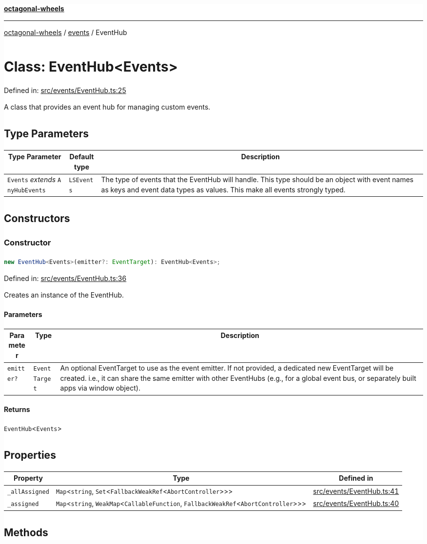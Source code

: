 [**octagonal-wheels**](../../README.md)

***

[octagonal-wheels](../../modules.md) / [events](../README.md) / EventHub

# Class: EventHub\<Events\>

Defined in: [src/events/EventHub.ts:25](https://github.com/vrtmrz/octagonal-wheels/blob/main/src/events/EventHub.ts#L25)

A class that provides an event hub for managing custom events.

## Type Parameters

| Type Parameter | Default type | Description |
| ------ | ------ | ------ |
| `Events` *extends* `AnyHubEvents` | `LSEvents` | The type of events that the EventHub will handle. This type should be an object with event names as keys and event data types as values. This make all events strongly typed. |

## Constructors

### Constructor

```ts
new EventHub<Events>(emitter?: EventTarget): EventHub<Events>;
```

Defined in: [src/events/EventHub.ts:36](https://github.com/vrtmrz/octagonal-wheels/blob/main/src/events/EventHub.ts#L36)

Creates an instance of the EventHub.

#### Parameters

| Parameter | Type | Description |
| ------ | ------ | ------ |
| `emitter?` | `EventTarget` | An optional EventTarget to use as the event emitter. If not provided, a dedicated new EventTarget will be created. i.e., it can share the same emitter with other EventHubs (e.g., for a global event bus, or separately built apps via window object). |

#### Returns

`EventHub`\<`Events`\>

## Properties

| Property | Type | Defined in |
| ------ | ------ | ------ |
| <a id="_allassigned"></a> `_allAssigned` | `Map`\<`string`, `Set`\<`FallbackWeakRef`\<`AbortController`\>\>\> | [src/events/EventHub.ts:41](https://github.com/vrtmrz/octagonal-wheels/blob/main/src/events/EventHub.ts#L41) |
| <a id="_assigned"></a> `_assigned` | `Map`\<`string`, `WeakMap`\<`CallableFunction`, `FallbackWeakRef`\<`AbortController`\>\>\> | [src/events/EventHub.ts:40](https://github.com/vrtmrz/octagonal-wheels/blob/main/src/events/EventHub.ts#L40) |

## Methods
